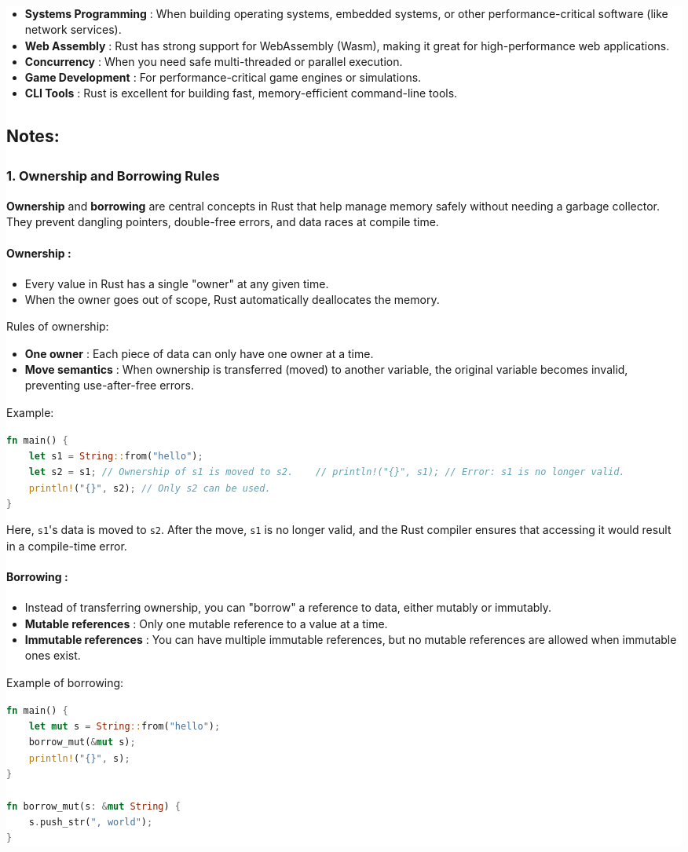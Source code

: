* **Systems Programming** : When building operating systems, embedded systems, or other performance-critical software (like network services).
* **Web Assembly** : Rust has strong support for WebAssembly (Wasm), making it great for high-performance web applications.
* **Concurrency** : When you need safe multi-threaded or parallel execution.
* **Game Development** : For performance-critical game engines or simulations.
* **CLI Tools** : Rust is excellent for building fast, memory-efficient command-line tools.

## **Notes:**

### 1. **Ownership and Borrowing Rules**

**Ownership** and **borrowing** are central concepts in Rust that help manage memory safely without needing a garbage collector. They prevent dangling pointers, double-free errors, and data races at compile time.

#### **Ownership** :

* Every value in Rust has a single "owner" at any given time.
* When the owner goes out of scope, Rust automatically deallocates the memory.

Rules of ownership:

* **One owner** : Each piece of data can only have one owner at a time.
* **Move semantics** : When ownership is transferred (moved) to another variable, the original variable becomes invalid, preventing use-after-free errors.

Example:

```rust
fn main() {
    let s1 = String::from("hello");
    let s2 = s1; // Ownership of s1 is moved to s2.    // println!("{}", s1); // Error: s1 is no longer valid.
    println!("{}", s2); // Only s2 can be used.
}
```

Here, `s1`'s data is moved to `s2`. After the move, `s1` is no longer valid, and the Rust compiler ensures that accessing it would result in a compile-time error.

#### **Borrowing** :

* Instead of transferring ownership, you can "borrow" a reference to data, either mutably or immutably.
* **Mutable references** : Only one mutable reference to a value at a time.
* **Immutable references** : You can have multiple immutable references, but no mutable references are allowed when immutable ones exist.

Example of borrowing:

```rust
fn main() {
    let mut s = String::from("hello");
    borrow_mut(&mut s);
    println!("{}", s);
}

fn borrow_mut(s: &mut String) {
    s.push_str(", world");
}
```
